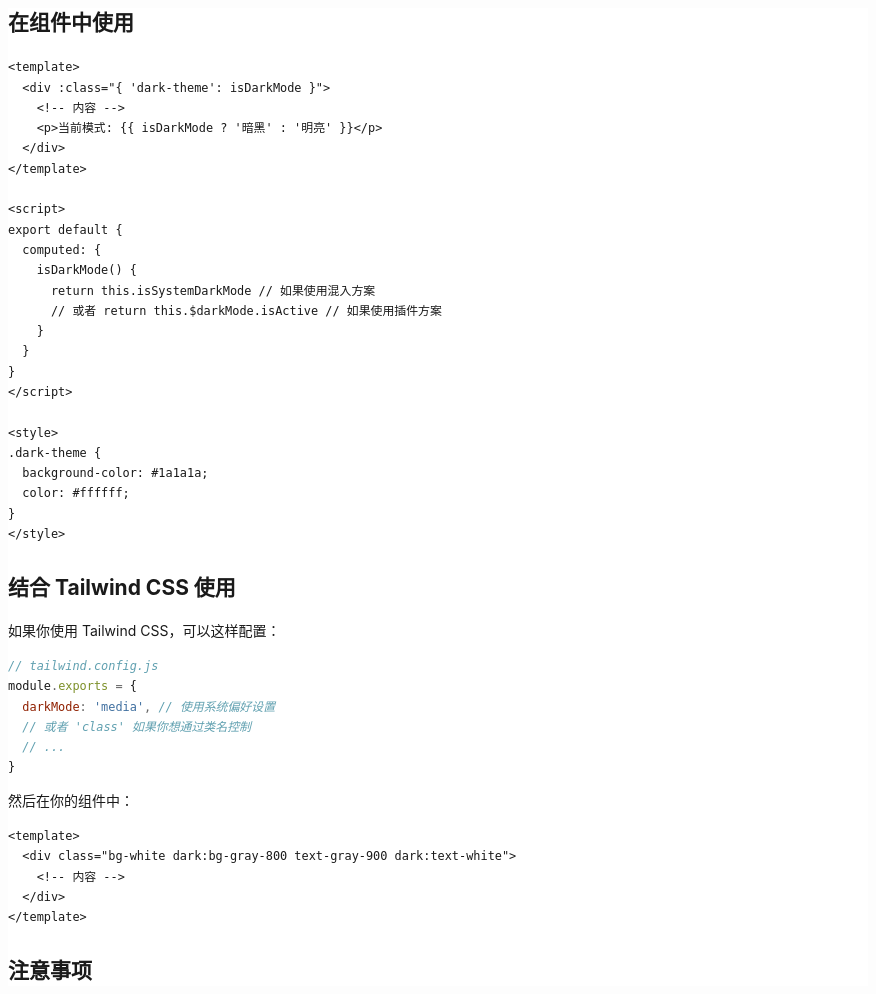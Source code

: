 ## 在组件中使用

```vue
<template>
  <div :class="{ 'dark-theme': isDarkMode }">
    <!-- 内容 -->
    <p>当前模式: {{ isDarkMode ? '暗黑' : '明亮' }}</p>
  </div>
</template>

<script>
export default {
  computed: {
    isDarkMode() {
      return this.isSystemDarkMode // 如果使用混入方案
      // 或者 return this.$darkMode.isActive // 如果使用插件方案
    }
  }
}
</script>

<style>
.dark-theme {
  background-color: #1a1a1a;
  color: #ffffff;
}
</style>
```

## 结合 Tailwind CSS 使用

如果你使用 Tailwind CSS，可以这样配置：

```javascript
// tailwind.config.js
module.exports = {
  darkMode: 'media', // 使用系统偏好设置
  // 或者 'class' 如果你想通过类名控制
  // ...
}
```

然后在你的组件中：

```vue
<template>
  <div class="bg-white dark:bg-gray-800 text-gray-900 dark:text-white">
    <!-- 内容 -->
  </div>
</template>
```

## 注意事项
